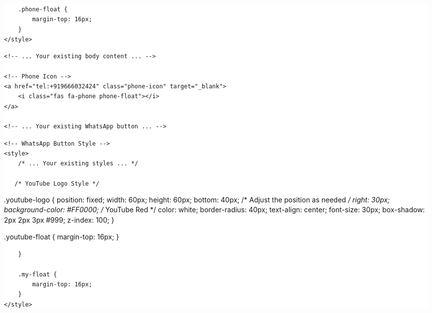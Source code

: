 
        .phone-float {
            margin-top: 16px;
        }
    </style>
</head>
<body>

    <!-- ... Your existing body content ... -->

    <!-- Phone Icon -->
    <a href="tel:+919666032424" class="phone-icon" target="_blank">
        <i class="fas fa-phone phone-float"></i>
    </a>

    <!-- ... Your existing WhatsApp button ... -->

</body>
</html>

<!DOCTYPE html>
<html lang="en">
<head>
    <!-- ... Your existing head content ... -->

    <!-- WhatsApp Button Style -->
    <style>
        /* ... Your existing styles ... */

       /* YouTube Logo Style */
.youtube-logo {
    position: fixed;
    width: 60px;
    height: 60px;
    bottom: 40px; /* Adjust the position as needed */
    right: 30px;
    background-color: #FF0000; /* YouTube Red */
    color: white;
    border-radius: 40px;
    text-align: center;
    font-size: 30px;
    box-shadow: 2px 2px 3px #999;
    z-index: 100;
}

.youtube-float {
    margin-top: 16px;
}

        }

        .my-float {
            margin-top: 16px;
        }
    </style>
<head>
    <!-- ... Your existing head content ... -->
</head>
<body>

